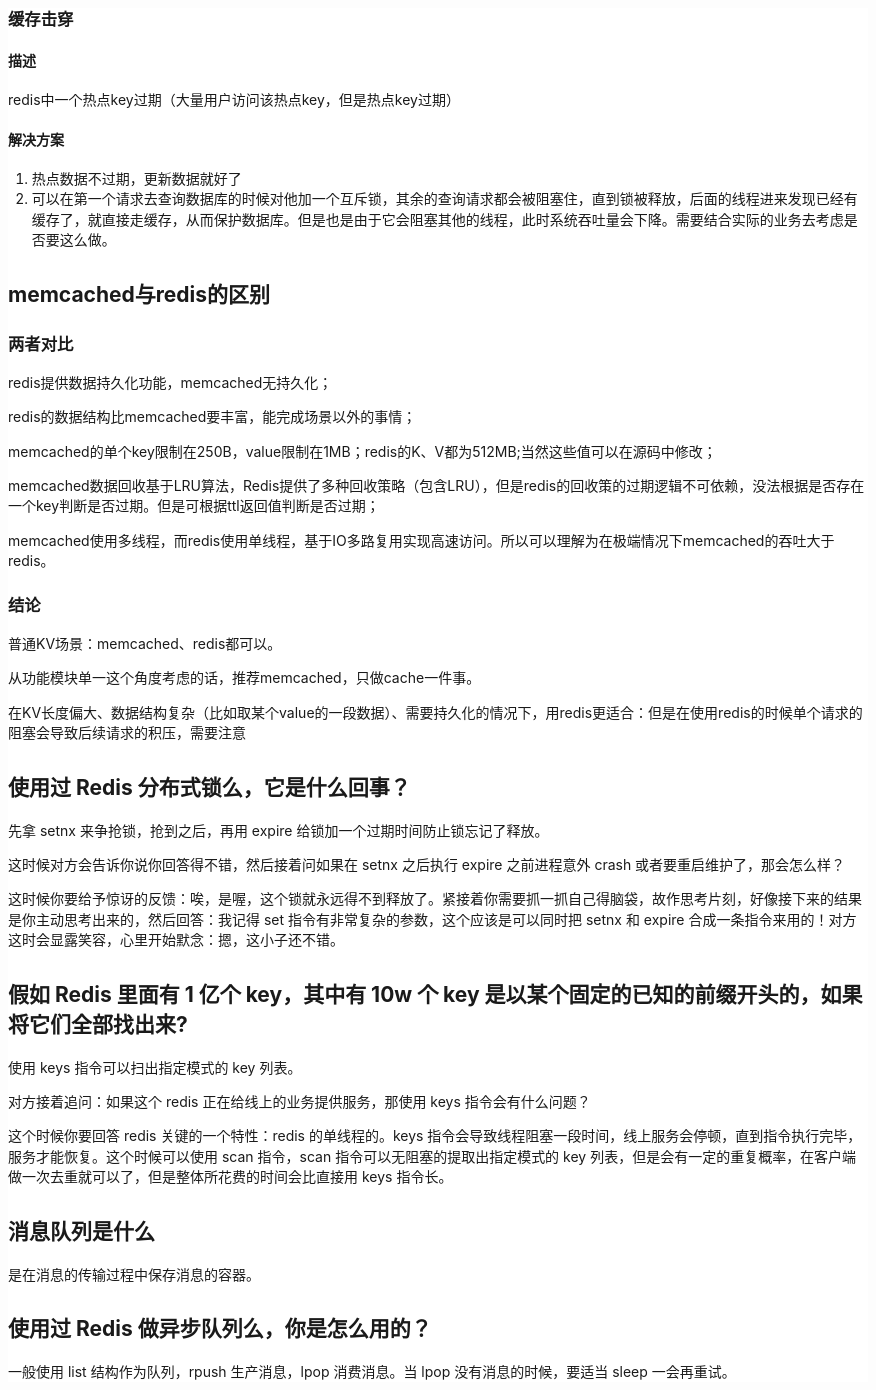 ### 缓存击穿
#### 描述
redis中一个热点key过期（大量用户访问该热点key，但是热点key过期）
#### 解决方案
1. 热点数据不过期，更新数据就好了
2. 可以在第一个请求去查询数据库的时候对他加一个互斥锁，其余的查询请求都会被阻塞住，直到锁被释放，后面的线程进来发现已经有缓存了，就直接走缓存，从而保护数据库。但是也是由于它会阻塞其他的线程，此时系统吞吐量会下降。需要结合实际的业务去考虑是否要这么做。

## memcached与redis的区别
### 两者对比
redis提供数据持久化功能，memcached无持久化；

redis的数据结构比memcached要丰富，能完成场景以外的事情；

memcached的单个key限制在250B，value限制在1MB；redis的K、V都为512MB;当然这些值可以在源码中修改；

memcached数据回收基于LRU算法，Redis提供了多种回收策略（包含LRU），但是redis的回收策的过期逻辑不可依赖，没法根据是否存在一个key判断是否过期。但是可根据ttl返回值判断是否过期；

memcached使用多线程，而redis使用单线程，基于IO多路复用实现高速访问。所以可以理解为在极端情况下memcached的吞吐大于redis。

### 结论
普通KV场景：memcached、redis都可以。

从功能模块单一这个角度考虑的话，推荐memcached，只做cache一件事。

在KV长度偏大、数据结构复杂（比如取某个value的一段数据）、需要持久化的情况下，用redis更适合：但是在使用redis的时候单个请求的阻塞会导致后续请求的积压，需要注意

## 使用过 Redis 分布式锁么，它是什么回事？
先拿 setnx 来争抢锁，抢到之后，再用 expire 给锁加一个过期时间防止锁忘记了释放。

这时候对方会告诉你说你回答得不错，然后接着问如果在 setnx 之后执行 expire 之前进程意外 crash 或者要重启维护了，那会怎么样？

这时候你要给予惊讶的反馈：唉，是喔，这个锁就永远得不到释放了。紧接着你需要抓一抓自己得脑袋，故作思考片刻，好像接下来的结果是你主动思考出来的，然后回答：我记得 set 指令有非常复杂的参数，这个应该是可以同时把 setnx 和 expire 合成一条指令来用的！对方这时会显露笑容，心里开始默念：摁，这小子还不错。

## 假如 Redis 里面有 1 亿个 key，其中有 10w 个 key 是以某个固定的已知的前缀开头的，如果将它们全部找出来?
使用 keys 指令可以扫出指定模式的 key 列表。

对方接着追问：如果这个 redis 正在给线上的业务提供服务，那使用 keys 指令会有什么问题？

这个时候你要回答 redis 关键的一个特性：redis 的单线程的。keys 指令会导致线程阻塞一段时间，线上服务会停顿，直到指令执行完毕，服务才能恢复。这个时候可以使用 scan 指令，scan 指令可以无阻塞的提取出指定模式的 key 列表，但是会有一定的重复概率，在客户端做一次去重就可以了，但是整体所花费的时间会比直接用 keys 指令长。

## 消息队列是什么
是在消息的传输过程中保存消息的容器。

## 使用过 Redis 做异步队列么，你是怎么用的？
一般使用 list 结构作为队列，rpush 生产消息，lpop 消费消息。当 lpop 没有消息的时候，要适当 sleep 一会再重试。
